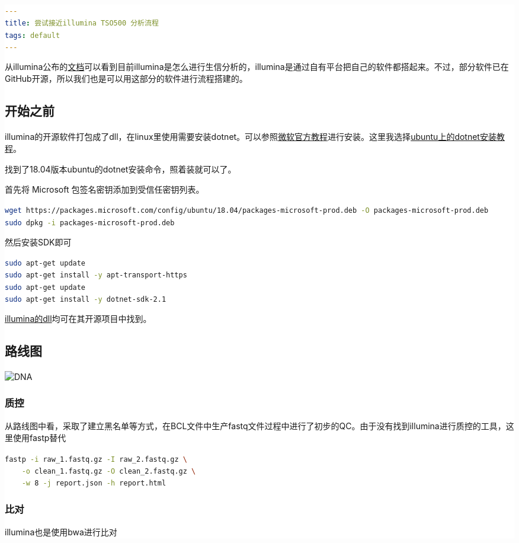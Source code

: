 ```yaml
---
title: 尝试接近illumina TSO500 分析流程
tags: default
---
```


从illumina公布的[文档](https://support.illumina.com/content/dam/illumina-support/documents/documentation/software_documentation/trusight/trusight-oncology-500/trusight-oncology-500-local-app-v2.2-user-guide-1000000137777-00.pdf)可以看到目前illumina是怎么进行生信分析的，illumina是通过自有平台把自己的软件都搭起来。不过，部分软件已在GitHub开源，所以我们也是可以用这部分的软件进行流程搭建的。


## 开始之前
illumina的开源软件打包成了dll，在linux里使用需要安装dotnet。可以参照[微软官方教程](https://docs.microsoft.com/zh-cn/dotnet/core/install/linux)进行安装。这里我选择[ubuntu上的dotnet安装教程](https://docs.microsoft.com/zh-cn/dotnet/core/install/linux-ubuntu)。

找到了18.04版本ubuntu的dotnet安装命令，照着装就可以了。

首先将 Microsoft 包签名密钥添加到受信任密钥列表。
```bash
wget https://packages.microsoft.com/config/ubuntu/18.04/packages-microsoft-prod.deb -O packages-microsoft-prod.deb
sudo dpkg -i packages-microsoft-prod.deb
```

然后安装SDK即可
```bash
sudo apt-get update
sudo apt-get install -y apt-transport-https
sudo apt-get update
sudo apt-get install -y dotnet-sdk-2.1
```


[illumina的dll](https://github.com/Illumina/Pisces/releases)均可在其开源项目中找到。


## 路线图

![DNA](https://raw.githubusercontent.com/pzweuj/pzweuj.github.io/refs/heads/master/downloads/images/illumina_DNA_workflow.png)


### 质控
从路线图中看，采取了建立黑名单等方式，在BCL文件中生产fastq文件过程中进行了初步的QC。由于没有找到illumina进行质控的工具，这里使用fastp替代

```bash
fastp -i raw_1.fastq.gz -I raw_2.fastq.gz \
	-o clean_1.fastq.gz -O clean_2.fastq.gz \
	-w 8 -j report.json -h report.html
```

### 比对
illumina也是使用bwa进行比对
